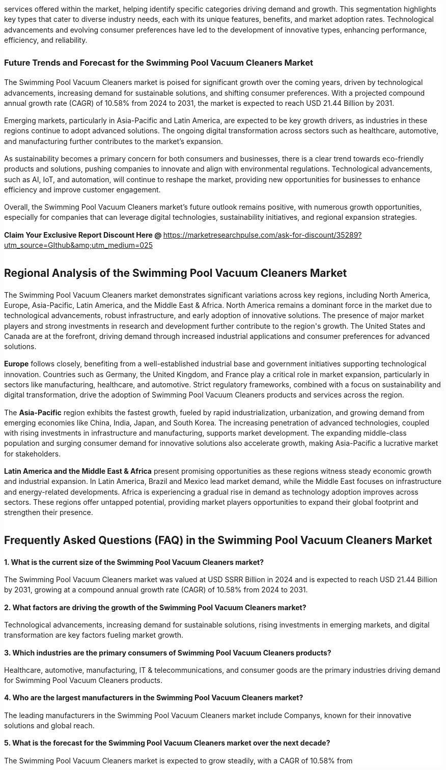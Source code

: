 services offered within the market, helping identify specific categories driving demand and growth. This segmentation highlights key types that cater to diverse industry needs, each with its unique features, benefits, and market adoption rates. Technological advancements and evolving consumer preferences have led to the development of innovative types, enhancing performance, efficiency, and reliability.</p><h3>Future Trends and Forecast for the Swimming Pool Vacuum Cleaners Market</h3><p>The Swimming Pool Vacuum Cleaners market is poised for significant growth over the coming years, driven by technological advancements, increasing demand for sustainable solutions, and shifting consumer preferences. With a projected compound annual growth rate (CAGR) of 10.58% from 2024 to 2031, the market is expected to reach USD 21.44 Billion by 2031.</p><p>Emerging markets, particularly in Asia-Pacific and Latin America, are expected to be key growth drivers, as industries in these regions continue to adopt advanced solutions. The ongoing digital transformation across sectors such as healthcare, automotive, and manufacturing further contributes to the market&rsquo;s expansion.</p><p>As sustainability becomes a primary concern for both consumers and businesses, there is a clear trend towards eco-friendly products and solutions, pushing companies to innovate and align with environmental regulations. Technological advancements, such as AI, IoT, and automation, will continue to reshape the market, providing new opportunities for businesses to enhance efficiency and improve customer engagement.</p><p>Overall, the Swimming Pool Vacuum Cleaners market&rsquo;s future outlook remains positive, with numerous growth opportunities, especially for companies that can leverage digital technologies, sustainability initiatives, and regional expansion strategies.</p><p><strong>Claim Your Exclusive Report Discount Here @ </strong><a href="https://marketresearchpulse.com/ask-for-discount/35289?utm_source=GIthub&amp;utm_medium=025">https://marketresearchpulse.com/ask-for-discount/35289?utm_source=GIthub&amp;utm_medium=025</a></p><h2><strong>Regional Analysis of the Swimming Pool Vacuum Cleaners Market</strong></h2><p>The Swimming Pool Vacuum Cleaners market demonstrates significant variations across key regions, including North America, Europe, Asia-Pacific, Latin America, and the Middle East &amp; Africa. North America remains a dominant force in the market due to technological advancements, robust infrastructure, and early adoption of innovative solutions. The presence of major market players and strong investments in research and development further contribute to the region's growth. The United States and Canada are at the forefront, driving demand through increased industrial applications and consumer preferences for advanced solutions.</p><p><strong>Europe</strong> follows closely, benefiting from a well-established industrial base and government initiatives supporting technological innovation. Countries such as Germany, the United Kingdom, and France play a critical role in market expansion, particularly in sectors like manufacturing, healthcare, and automotive. Strict regulatory frameworks, combined with a focus on sustainability and digital transformation, drive the adoption of Swimming Pool Vacuum Cleaners products and services across the region.</p><p>The <strong>Asia-Pacific</strong> region exhibits the fastest growth, fueled by rapid industrialization, urbanization, and growing demand from emerging economies like China, India, Japan, and South Korea. The increasing penetration of advanced technologies, coupled with rising investments in infrastructure and manufacturing, supports market development. The expanding middle-class population and surging consumer demand for innovative solutions also accelerate growth, making Asia-Pacific a lucrative market for stakeholders.</p><p><strong>Latin America and the Middle East &amp; Africa</strong> present promising opportunities as these regions witness steady economic growth and industrial expansion. In Latin America, Brazil and Mexico lead market demand, while the Middle East focuses on infrastructure and energy-related developments. Africa is experiencing a gradual rise in demand as technology adoption improves across sectors. These regions offer untapped potential, providing market players opportunities to expand their global footprint and strengthen their presence.</p><h2><strong>Frequently Asked Questions (FAQ) in the Swimming Pool Vacuum Cleaners Market</strong></h2><p><strong>1. What is the current size of the Swimming Pool Vacuum Cleaners market?</strong></p><p>The Swimming Pool Vacuum Cleaners market was valued at USD SSRR Billion in 2024 and is expected to reach USD 21.44 Billion by 2031, growing at a compound annual growth rate (CAGR) of 10.58% from 2024 to 2031.</p><p><strong>2. What factors are driving the growth of the Swimming Pool Vacuum Cleaners market?</strong></p><p>Technological advancements, increasing demand for sustainable solutions, rising investments in emerging markets, and digital transformation are key factors fueling market growth.</p><p><strong>3. Which industries are the primary consumers of Swimming Pool Vacuum Cleaners products?</strong></p><p>Healthcare, automotive, manufacturing, IT &amp; telecommunications, and consumer goods are the primary industries driving demand for Swimming Pool Vacuum Cleaners products.</p><p><strong>4. Who are the largest manufacturers in the Swimming Pool Vacuum Cleaners market?</strong></p><p>The leading manufacturers in the Swimming Pool Vacuum Cleaners market include Companys, known for their innovative solutions and global reach.</p><p><strong>5. What is the forecast for the Swimming Pool Vacuum Cleaners market over the next decade?</strong></p><p>The Swimming Pool Vacuum Cleaners market is expected to grow steadily, with a CAGR of 10.58% from